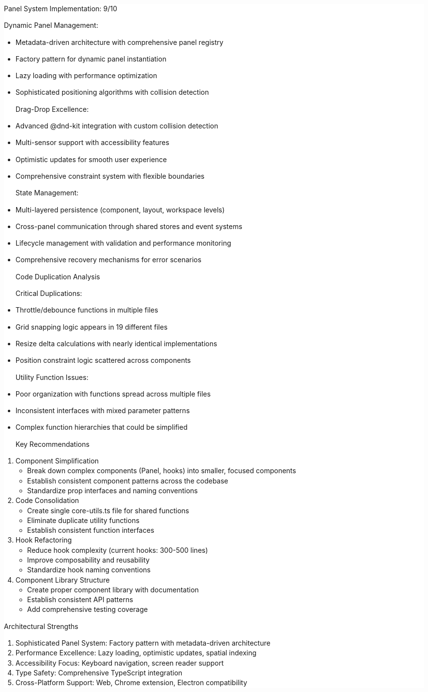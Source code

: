   Panel System Implementation: 9/10

  Dynamic Panel Management:
- Metadata-driven architecture with comprehensive panel registry
- Factory pattern for dynamic panel instantiation
- Lazy loading with performance optimization
- Sophisticated positioning algorithms with collision detection

  Drag-Drop Excellence:
- Advanced @dnd-kit integration with custom collision detection
- Multi-sensor support with accessibility features
- Optimistic updates for smooth user experience
- Comprehensive constraint system with flexible boundaries

  State Management:
- Multi-layered persistence (component, layout, workspace levels)
- Cross-panel communication through shared stores and event systems
- Lifecycle management with validation and performance monitoring
- Comprehensive recovery mechanisms for error scenarios

  Code Duplication Analysis

  Critical Duplications:
- Throttle/debounce functions in multiple files
- Grid snapping logic appears in 19 different files
- Resize delta calculations with nearly identical implementations
- Position constraint logic scattered across components

  Utility Function Issues:
- Poor organization with functions spread across multiple files
- Inconsistent interfaces with mixed parameter patterns
- Complex function hierarchies that could be simplified

  Key Recommendations

1. Component Simplification
   - Break down complex components (Panel, hooks) into smaller, focused components
   - Establish consistent component patterns across the codebase
   - Standardize prop interfaces and naming conventions
2. Code Consolidation
   - Create single core-utils.ts file for shared functions
   - Eliminate duplicate utility functions
   - Establish consistent function interfaces
3. Hook Refactoring
   - Reduce hook complexity (current hooks: 300-500 lines)
   - Improve composability and reusability
   - Standardize hook naming conventions
4. Component Library Structure
   - Create proper component library with documentation
   - Establish consistent API patterns
   - Add comprehensive testing coverage

  Architectural Strengths

1. Sophisticated Panel System: Factory pattern with metadata-driven architecture
2. Performance Excellence: Lazy loading, optimistic updates, spatial indexing
3. Accessibility Focus: Keyboard navigation, screen reader support
4. Type Safety: Comprehensive TypeScript integration
5. Cross-Platform Support: Web, Chrome extension, Electron compatibility
